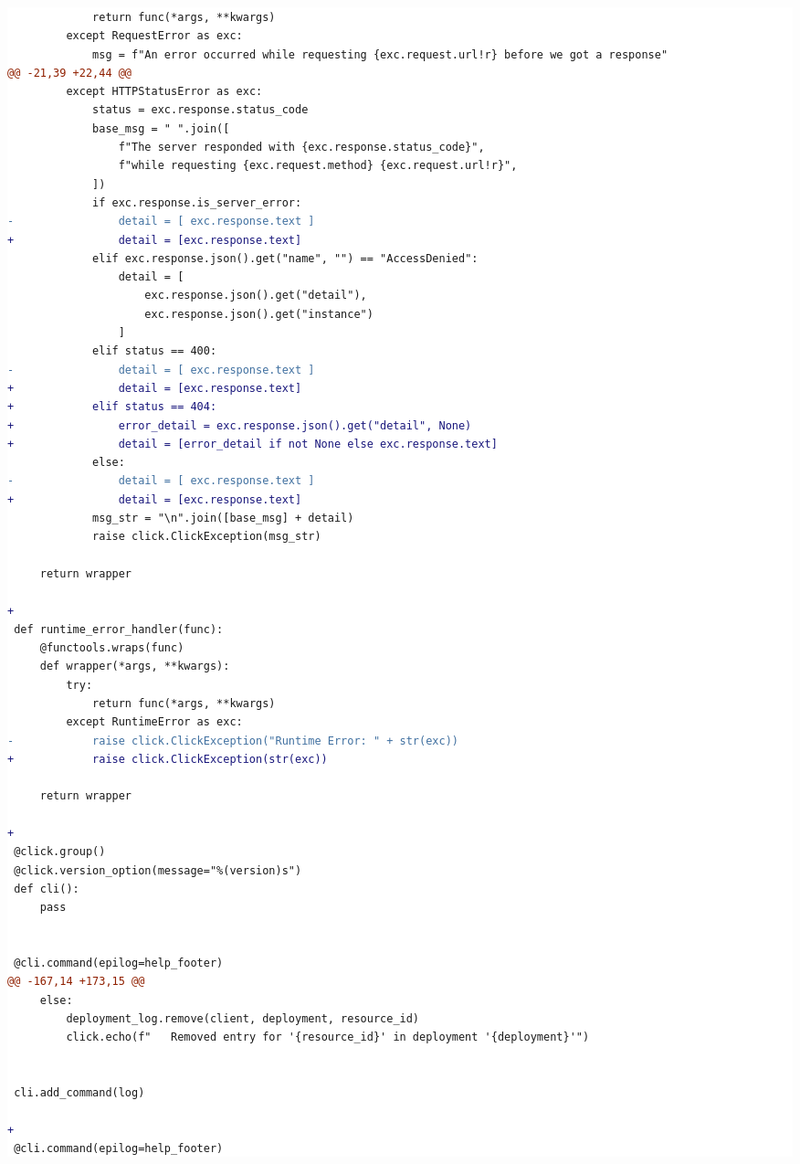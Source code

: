 ```diff
             return func(*args, **kwargs)
         except RequestError as exc:
             msg = f"An error occurred while requesting {exc.request.url!r} before we got a response"
@@ -21,39 +22,44 @@
         except HTTPStatusError as exc:
             status = exc.response.status_code
             base_msg = " ".join([
                 f"The server responded with {exc.response.status_code}",
                 f"while requesting {exc.request.method} {exc.request.url!r}",
             ])
             if exc.response.is_server_error:
-                detail = [ exc.response.text ]
+                detail = [exc.response.text]
             elif exc.response.json().get("name", "") == "AccessDenied":
                 detail = [
                     exc.response.json().get("detail"),
                     exc.response.json().get("instance")
                 ]
             elif status == 400:
-                detail = [ exc.response.text ]
+                detail = [exc.response.text]
+            elif status == 404:
+                error_detail = exc.response.json().get("detail", None)
+                detail = [error_detail if not None else exc.response.text]
             else:
-                detail = [ exc.response.text ]
+                detail = [exc.response.text]
             msg_str = "\n".join([base_msg] + detail)
             raise click.ClickException(msg_str)
 
     return wrapper
 
+
 def runtime_error_handler(func):
     @functools.wraps(func)
     def wrapper(*args, **kwargs):
         try:
             return func(*args, **kwargs)
         except RuntimeError as exc:
-            raise click.ClickException("Runtime Error: " + str(exc))
+            raise click.ClickException(str(exc))
 
     return wrapper
 
+
 @click.group()
 @click.version_option(message="%(version)s")
 def cli():
     pass
 
 
 @cli.command(epilog=help_footer)
@@ -167,14 +173,15 @@
     else:
         deployment_log.remove(client, deployment, resource_id)
         click.echo(f"   Removed entry for '{resource_id}' in deployment '{deployment}'")
 
 
 cli.add_command(log)
 
+
 @cli.command(epilog=help_footer)
```